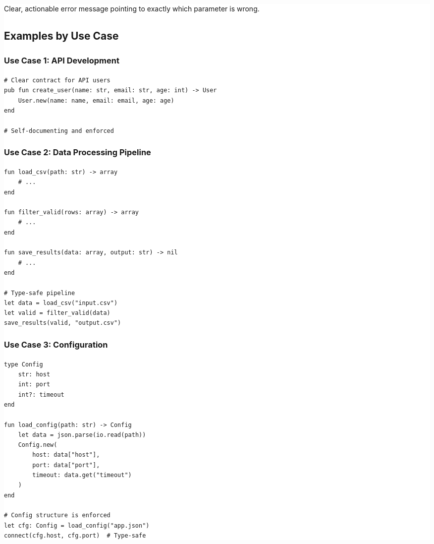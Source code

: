 Clear, actionable error message pointing to exactly which parameter is wrong.

## Examples by Use Case

### Use Case 1: API Development

```quest
# Clear contract for API users
pub fun create_user(name: str, email: str, age: int) -> User
    User.new(name: name, email: email, age: age)
end

# Self-documenting and enforced
```

### Use Case 2: Data Processing Pipeline

```quest
fun load_csv(path: str) -> array
    # ...
end

fun filter_valid(rows: array) -> array
    # ...
end

fun save_results(data: array, output: str) -> nil
    # ...
end

# Type-safe pipeline
let data = load_csv("input.csv")
let valid = filter_valid(data)
save_results(valid, "output.csv")
```

### Use Case 3: Configuration

```quest
type Config
    str: host
    int: port
    int?: timeout
end

fun load_config(path: str) -> Config
    let data = json.parse(io.read(path))
    Config.new(
        host: data["host"],
        port: data["port"],
        timeout: data.get("timeout")
    )
end

# Config structure is enforced
let cfg: Config = load_config("app.json")
connect(cfg.host, cfg.port)  # Type-safe
```
